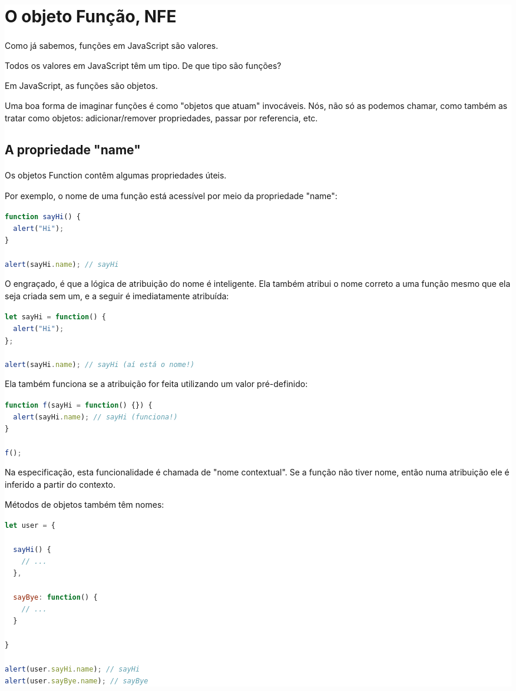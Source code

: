 
# O objeto Função, NFE

Como  já sabemos, funções em JavaScript são valores.

Todos os valores em JavaScript têm um tipo. De que tipo são funções?

Em JavaScript, as funções são objetos.

Uma boa forma de imaginar funções é como "objetos que atuam" invocáveis. Nós, não só as podemos chamar, como também as tratar como objetos: adicionar/remover propriedades, passar por referencia, etc.

## A propriedade "name"

Os objetos Function contêm algumas propriedades úteis.

Por exemplo, o nome de uma função está acessível por meio da propriedade "name":

```js run
function sayHi() {
  alert("Hi");
}

alert(sayHi.name); // sayHi
```

O engraçado, é que a lógica de atribuição do nome é inteligente. Ela também atribui o nome correto a uma função mesmo que ela seja criada sem um, e a seguir é imediatamente atribuída:

```js run
let sayHi = function() {
  alert("Hi");
};

alert(sayHi.name); // sayHi (aí está o nome!)
```

Ela também funciona se a atribuição for feita utilizando um valor pré-definido:

```js run
function f(sayHi = function() {}) {
  alert(sayHi.name); // sayHi (funciona!)
}

f();
```

Na especificação, esta funcionalidade é chamada de "nome contextual". Se a função não tiver nome, então numa atribuição ele é inferido a partir do contexto.

Métodos de objetos também têm nomes:

```js run
let user = {

  sayHi() {
    // ...
  },

  sayBye: function() {
    // ...
  }

}

alert(user.sayHi.name); // sayHi
alert(user.sayBye.name); // sayBye
```
